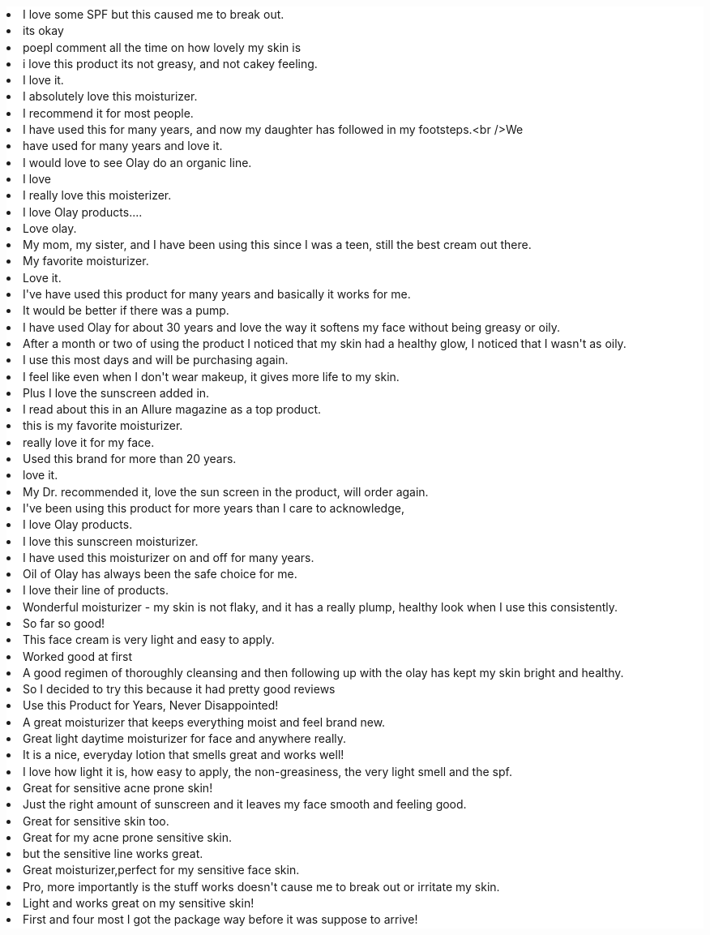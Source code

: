 <li> I love some SPF but this caused me to break out.  </li>
<li> its okay</li>
<li> poepl comment all the time on how lovely my skin is</li>
<li> i love this product its not greasy, and not cakey feeling.</li>
<li> I love it.</li>
<li> I absolutely love this moisturizer.</li>
<li> I recommend it for most people.</li>
<li> I have used this for many years, and now my daughter has followed in my footsteps.&lt;br /&gt;We</li>
<li> have used for many years and love it.</li>
<li> I would love to see Olay do an organic line.</li>
<li> I love</li>
<li> I really love this moisterizer.  </li>
<li> I love Olay products....</li>
<li> Love olay.</li>
<li> My mom, my sister, and I have been using this since I was a teen, still the best cream out there.</li>
<li> My favorite moisturizer.</li>
<li> Love it.</li>
<li> I&#x27;ve have used this product for many years and basically it works for me.</li>
<li> It would be better if there was a pump.</li>
<li> I have used Olay for about 30 years and love the way it softens my face without being greasy or oily.</li>
<li> After a month or two of using the product I noticed that my skin had a healthy glow, I noticed that I wasn&#x27;t as oily.</li>
<li> I use this most days and will be purchasing again.</li>
<li> I feel like even when I don&#x27;t wear makeup, it gives more life to my skin.</li>
<li> Plus I love the sunscreen added in.</li>
<li> I read about this in an Allure magazine as a top product.</li>
<li> this is my favorite moisturizer.  </li>
<li> really love it for my face.  </li>
<li> Used this brand for more than 20 years.  </li>
<li> love it.  </li>
<li> My Dr. recommended it, love the sun screen in the product, will order again.</li>
<li> I&#x27;ve been using this product for more years than I care to acknowledge,</li>
<li> I love Olay products.</li>
<li> I love this sunscreen moisturizer.  </li>
<li> I have used this moisturizer on and off for many years.  </li>
<li> Oil of Olay has always been the safe choice for me.  </li>
<li> I love their line of products.  </li>
<li> Wonderful moisturizer - my skin is not flaky, and it has a really plump, healthy look when I use this consistently.  </li>
<li> So far so good!</li>
<li> This face cream is very light and easy to apply.</li>
<li> Worked good at first</li>
<li> A good regimen of thoroughly cleansing and then following up with the olay has kept my skin bright and healthy.</li>
<li> So I decided to try this because it had pretty good reviews</li>
<li> Use this Product for Years, Never Disappointed!</li>
<li> A great moisturizer that keeps everything moist and feel brand new.</li>
<li> Great light daytime moisturizer for face and anywhere really.</li>
<li> It is a nice, everyday lotion that smells great and works well!</li>
<li> I love how light it is, how easy to apply, the non-greasiness, the very light smell and the spf.  </li>
<li> Great for sensitive acne prone skin!</li>
<li> Just the right amount of sunscreen and it leaves my face smooth and feeling good.</li>
<li> Great for sensitive skin too.</li>
<li> Great for my acne prone sensitive skin.</li>
<li> but the sensitive line works great.  </li>
<li> Great moisturizer,perfect for my sensitive face skin.</li>
<li> Pro, more importantly is the stuff works doesn&#x27;t cause me to break out or irritate my skin.  </li>
<li> Light and works great on my sensitive skin!</li>
<li> First and four most I got the package way before it was suppose to arrive!</li>